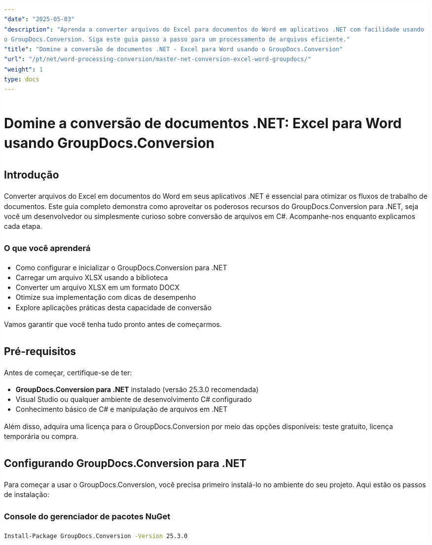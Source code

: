```yaml
---
"date": "2025-05-03"
"description": "Aprenda a converter arquivos do Excel para documentos do Word em aplicativos .NET com facilidade usando o GroupDocs.Conversion. Siga este guia passo a passo para um processamento de arquivos eficiente."
"title": "Domine a conversão de documentos .NET - Excel para Word usando o GroupDocs.Conversion"
"url": "/pt/net/word-processing-conversion/master-net-conversion-excel-word-groupdocs/"
"weight": 1
type: docs
---
```

# Domine a conversão de documentos .NET: Excel para Word usando GroupDocs.Conversion

## Introdução

Converter arquivos do Excel em documentos do Word em seus aplicativos .NET é essencial para otimizar os fluxos de trabalho de documentos. Este guia completo demonstra como aproveitar os poderosos recursos do GroupDocs.Conversion para .NET, seja você um desenvolvedor ou simplesmente curioso sobre conversão de arquivos em C#. Acompanhe-nos enquanto explicamos cada etapa.

### O que você aprenderá
- Como configurar e inicializar o GroupDocs.Conversion para .NET
- Carregar um arquivo XLSX usando a biblioteca
- Converter um arquivo XLSX em um formato DOCX
- Otimize sua implementação com dicas de desempenho
- Explore aplicações práticas desta capacidade de conversão

Vamos garantir que você tenha tudo pronto antes de começarmos.

## Pré-requisitos

Antes de começar, certifique-se de ter:
- **GroupDocs.Conversion para .NET** instalado (versão 25.3.0 recomendada)
- Visual Studio ou qualquer ambiente de desenvolvimento C# configurado
- Conhecimento básico de C# e manipulação de arquivos em .NET

Além disso, adquira uma licença para o GroupDocs.Conversion por meio das opções disponíveis: teste gratuito, licença temporária ou compra.

## Configurando GroupDocs.Conversion para .NET

Para começar a usar o GroupDocs.Conversion, você precisa primeiro instalá-lo no ambiente do seu projeto. Aqui estão os passos de instalação:

### Console do gerenciador de pacotes NuGet
```bash
Install-Package GroupDocs.Conversion -Version 25.3.0
```
